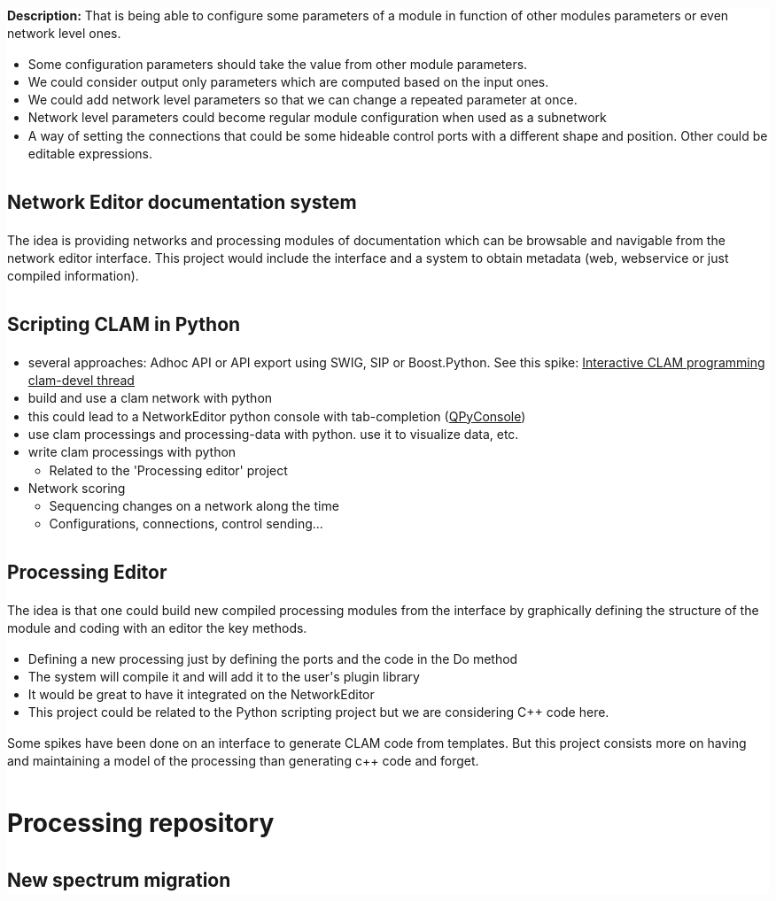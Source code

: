 **Description:** That is being able to configure some parameters of a module in function of other modules parameters or even network level ones.

-   Some configuration parameters should take the value from other module parameters.
-   We could consider output only parameters which are computed based on the input ones.
-   We could add network level parameters so that we can change a repeated parameter at once.
-   Network level parameters could become regular module configuration when used as a subnetwork
-   A way of setting the connections that could be some hideable control ports with a different shape and position. Other could be editable expressions.

Network Editor documentation system
-----------------------------------

The idea is providing networks and processing modules of documentation which can be browsable and navigable from the network editor interface. This project would include the interface and a system to obtain metadata (web, webservice or just compiled information).

Scripting CLAM in Python
------------------------

-   several approaches: Adhoc API or API export using SWIG, SIP or Boost.Python. See this spike: [Interactive CLAM programming](http://audiores.uint8.com.ar/blog/2008/08/03/interactive-clam-programming/) [clam-devel thread](http://www.mail-archive.com/clam-devel@llistes.projectes.lafarga.org/msg02200.html)
-   build and use a clam network with python
-   this could lead to a NetworkEditor python console with tab-completion ([QPyConsole](http://qconsole.sourceforge.net/))
-   use clam processings and processing-data with python. use it to visualize data, etc.
-   write clam processings with python
    -   Related to the 'Processing editor' project
-   Network scoring
    -   Sequencing changes on a network along the time
    -   Configurations, connections, control sending...

Processing Editor
-----------------

The idea is that one could build new compiled processing modules from the interface by graphically defining the structure of the module and coding with an editor the key methods.

-   Defining a new processing just by defining the ports and the code in the Do method
-   The system will compile it and will add it to the user's plugin library
-   It would be great to have it integrated on the NetworkEditor
-   This project could be related to the Python scripting project but we are considering C++ code here.

Some spikes have been done on an interface to generate CLAM code from templates. But this project consists more on having and maintaining a model of the processing than generating c++ code and forget.

Processing repository
=====================

New spectrum migration
----------------------
